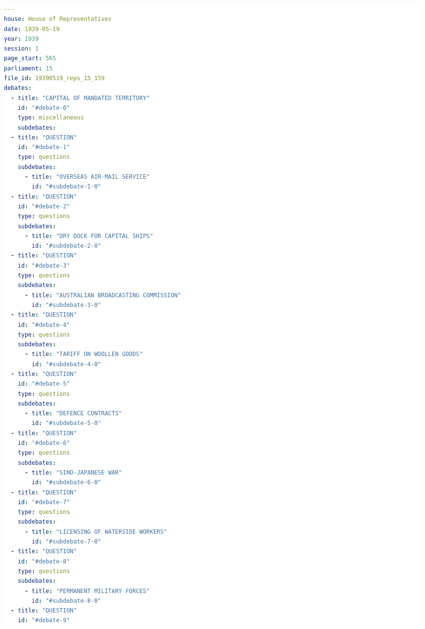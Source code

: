 ```yaml
---
house: House of Representatives
date: 1939-05-19
year: 1939
session: 1
page_start: 565
parliament: 15
file_id: 19390519_reps_15_159
debates:
  - title: "CAPITAL OF MANDATED TERRITORY"
    id: "#debate-0"
    type: miscellaneous
    subdebates:
  - title: "QUESTION"
    id: "#debate-1"
    type: questions
    subdebates:
      - title: "OVERSEAS AIR-MAIL SERVICE"
        id: "#subdebate-1-0"
  - title: "QUESTION"
    id: "#debate-2"
    type: questions
    subdebates:
      - title: "DRY DOCK FOR CAPITAL SHIPS"
        id: "#subdebate-2-0"
  - title: "QUESTION"
    id: "#debate-3"
    type: questions
    subdebates:
      - title: "AUSTRALIAN BROADCASTING COMMISSION"
        id: "#subdebate-3-0"
  - title: "QUESTION"
    id: "#debate-4"
    type: questions
    subdebates:
      - title: "TARIFF ON WOOLLEN GOODS"
        id: "#subdebate-4-0"
  - title: "QUESTION"
    id: "#debate-5"
    type: questions
    subdebates:
      - title: "DEFENCE CONTRACTS"
        id: "#subdebate-5-0"
  - title: "QUESTION"
    id: "#debate-6"
    type: questions
    subdebates:
      - title: "SINO-JAPANESE WAR"
        id: "#subdebate-6-0"
  - title: "QUESTION"
    id: "#debate-7"
    type: questions
    subdebates:
      - title: "LICENSING OF WATERSIDE WORKERS"
        id: "#subdebate-7-0"
  - title: "QUESTION"
    id: "#debate-8"
    type: questions
    subdebates:
      - title: "PERMANENT MILITARY FORCES"
        id: "#subdebate-8-0"
  - title: "QUESTION"
    id: "#debate-9"
```